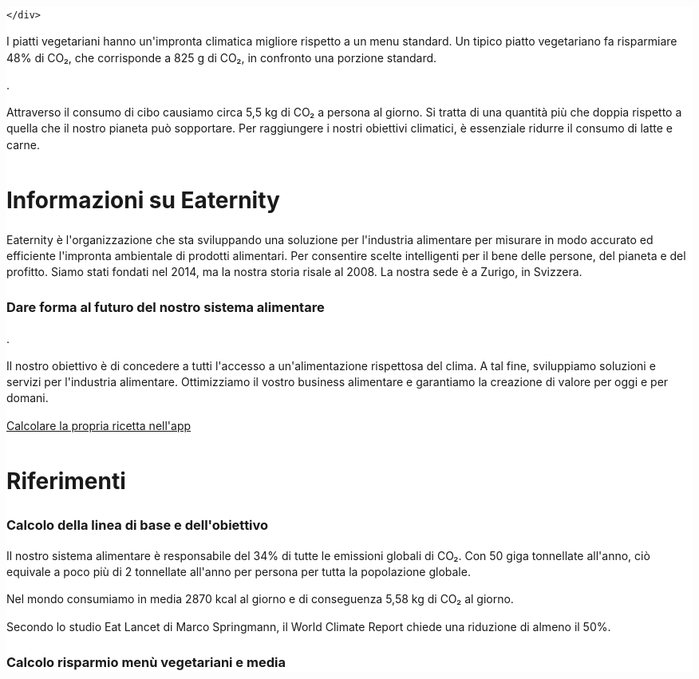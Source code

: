     </div>
  </div>
  <div class="row push-top push-bottom">
    <div class="col-xs-12 col-sm-offset-1 col-sm-10 col-md-offset-2 col-md-8 text-center small-push-bottom">
      <p>I piatti vegetariani hanno un'impronta climatica migliore rispetto a un menu standard. Un tipico piatto vegetariano fa risparmiare 48% di CO₂, che corrisponde a 825 g di CO₂, in confronto una porzione standard.</p>.
      <p>Attraverso il consumo di cibo causiamo circa 5,5 kg di CO₂ a persona al giorno. Si tratta di una quantità più che doppia rispetto a quella che il nostro pianeta può sopportare. Per raggiungere i nostri obiettivi climatici, è essenziale ridurre il consumo di latte e carne.</p>
    </div>
  </div>
  <div class="row small-push-top small-push-bottom">
    <div class="col-xs-12 text-center">
      <h1>Informazioni su Eaternity</h1>
    </div>
  </div>
  <div class="row push-bottom">
    <div class="col-xs-12 col-sm-offset-1 col-sm-10 col-md-offset-2 col-md-8 text-center">
      <p>Eaternity è l'organizzazione che sta sviluppando una soluzione per l'industria alimentare per misurare in modo accurato ed efficiente l'impronta ambientale di prodotti alimentari. Per consentire scelte intelligenti per il bene delle persone, del pianeta e del profitto. Siamo stati fondati nel 2014, ma la nostra storia risale al 2008. La nostra sede è a Zurigo, in Svizzera.</p>
      <h3>Dare forma al futuro del nostro sistema alimentare</h3>.
      <p>Il nostro obiettivo è di concedere a tutti l'accesso a un'alimentazione rispettosa del clima. A tal fine, sviluppiamo soluzioni e servizi per l'industria alimentare. Ottimizziamo il vostro business alimentare e garantiamo la creazione di valore per oggi e per domani.</p>
      <a href="http://app.eaternity.ch"><span class="button">Calcolare la propria ricetta nell'app<i class="fa fa-angle-right fa-lg"></i></span></a>
    </div>
  </div>
</div>

<div class="window" style="background-image: url('/img/edb/datacollection-parallax.jpg')"></div>

<div class="bgLightGrey">

  <div class="container">
      <div class="row push-bottom push-top">
        <div class="col-xs-12 col-sm-offset-2 col-sm-8 col-md-offset-3 col-md-6 text-center">
          <h1>Riferimenti</h1>
        </div>
      </div>
      <div class="row big-push-bottom">
        <div class="col-xs-12 col-sm-6">
          <div class="small-push-bottom">
            <h3>Calcolo della linea di base e dell'obiettivo</h3>
            <p>
              Il nostro sistema alimentare è responsabile del 34% di tutte le emissioni globali di CO₂. Con 50 giga tonnellate all'anno, ciò equivale a poco più di 2 tonnellate all'anno per persona per tutta la popolazione globale.
            </p><p>
              Nel mondo consumiamo in media 2870 kcal al giorno e di conseguenza 5,58 kg di CO₂ al giorno. 
            </p><p>
              Secondo lo studio Eat Lancet di Marco Springmann, il World Climate Report chiede una riduzione di almeno il 50%.
            </p>
          </div>
          <div class="small-push-bottom">
            <h3>Calcolo risparmio menù vegetariani e media</h3>
            <p>